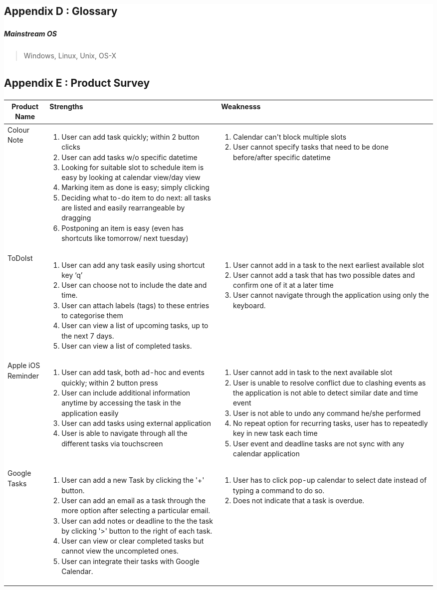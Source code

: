 ## Appendix D : Glossary

##### Mainstream OS

> Windows, Linux, Unix, OS-X


 
## Appendix E : Product Survey

Product Name | Strengths | Weaknesss
-------------| :-------- | :--------- 
Colour Note | <ol><li> User can add task quickly; within 2 button clicks</li> <li> User can add tasks w/o specific datetime</li> <li>  Looking for suitable slot to schedule item is easy by looking at calendar view/day view</li><li>  Marking item as done is easy; simply clicking</li><li>  Deciding what to-do item to do next: all tasks are listed and easily rearrangeable by dragging</li><li>  Postponing an item is easy (even has shortcuts like tomorrow/ next tuesday)</li></ol> |<ol><li>Calendar can't block multiple slots</li><li> User cannot specify tasks that need to be done before/after specific datetime</li></ol>
ToDoIst  | <ol><li>User can add any task easily using shortcut key ‘q’ </li> <li>User can choose not to include the date and time. </li> <li>User can attach labels (tags) to these entries to categorise them</li> <li>User can view a list of upcoming tasks, up to the next 7 days.</li> <li>User can view a list of completed tasks.</li></ol> |<ol><li> User cannot add in a task to the next earliest available slot </li><li>User cannot add a task that has two possible dates and confirm one of it at a later time</li> <li>User cannot navigate through the application using only the keyboard.</li></ol>
Apple iOS Reminder | <ol><li>User can add task, both ad-hoc and events quickly; within 2 button press</li><li>User can include additional information anytime by accessing the task in the application easily</li><li>User can add tasks using external application </li><li>User is able to navigate through all the different tasks via touchscreen</li></ol> |<ol><li> User cannot add in task to the next available slot</li><li>User is unable to resolve conflict due to clashing events as the application is not able to detect similar date and time event</li><li>User is not able to undo any command he/she performed</li><li>No repeat option for recurring tasks, user has to repeatedly key in new task each time</li><li>User event and deadline tasks are not sync with any calendar application</li></ol>
Google Tasks | <ol><li>User can add a new Task by clicking the '+' button. </li><li>User can add an email as a task through the more option after selecting a particular email. </li><li>User can add notes or deadline to the the task by clicking '>' button to the right of each task.</li><li>User can view or clear completed tasks but cannot view the uncompleted ones. </li><li>User can integrate their tasks with Google Calendar.</li></ol> | <ol><li>User has to click pop-up calendar to select date instead of typing a command to do so. </li><li>Does not indicate that a task is overdue.</li></ol>

